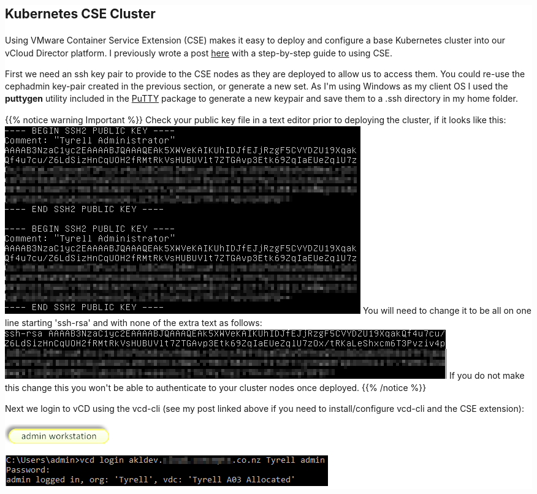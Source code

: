 ## Kubernetes CSE Cluster

Using VMware Container Service Extension (CSE) makes it easy to deploy and configure a base Kubernetes cluster into our vCloud Director platform. I previously wrote a post [here][4] with a step-by-step guide to using CSE.

First we need an ssh key pair to provide to the CSE nodes as they are deployed to allow us to access them. You could re-use the cephadmin key-pair created in the previous section, or generate a new set. As I'm using Windows as my client OS I used the **puttygen** utility included in the [PuTTY][5] package to generate a new keypair and save them to a .ssh directory in my home folder.

{{% notice warning Important %}}
Check your public key file in a text editor prior to deploying the cluster, if it looks like this:
![Public key as generated by PuTTYGen (incorrect)](image-12.png)
You will need to change it to be all on one line starting 'ssh-rsa' and with none of the extra text as follows:
![Public key fixed](image-11.png)
If you do not make this change this you won't be able to authenticate to your cluster nodes once deployed.
{{% /notice %}}

Next we login to vCD using the vcd-cli (see my post linked above if you need to install/configure vcd-cli and the CSE extension):

<img src="./admin-ws-btn.png" />

![Logging in to vcd-cli](image-4.png)


 [4]: /2018/02/using-vmware-container-service-extension-cse/
 [5]: https://www.chiark.greenend.org.uk/~sgtatham/putty/latest.html
 [6]: https://kubernetes.io/docs/tasks/tools/install-kubectl/
 [7]: https://github.com/kubernetes-incubator/external-storage/tree/master/ceph/rbd/deploy